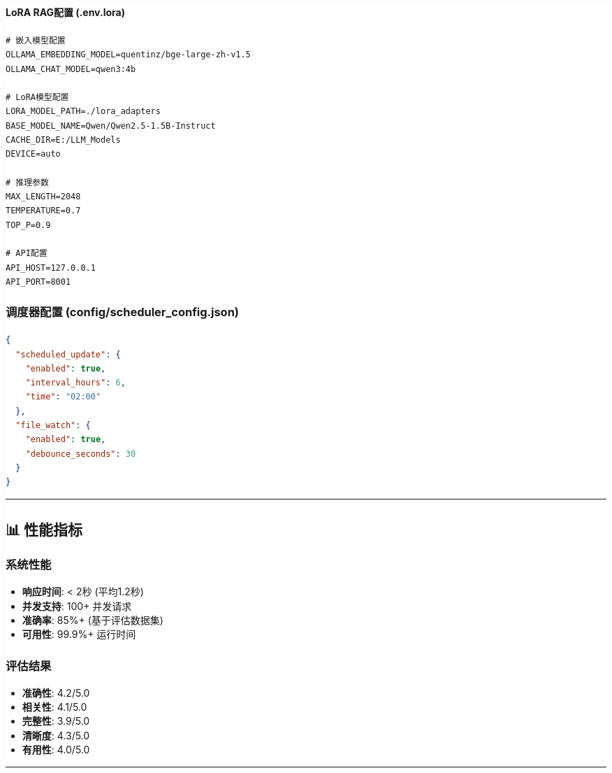 
#### LoRA RAG配置 (.env.lora)
```env
# 嵌入模型配置
OLLAMA_EMBEDDING_MODEL=quentinz/bge-large-zh-v1.5
OLLAMA_CHAT_MODEL=qwen3:4b

# LoRA模型配置
LORA_MODEL_PATH=./lora_adapters
BASE_MODEL_NAME=Qwen/Qwen2.5-1.5B-Instruct
CACHE_DIR=E:/LLM_Models
DEVICE=auto

# 推理参数
MAX_LENGTH=2048
TEMPERATURE=0.7
TOP_P=0.9

# API配置
API_HOST=127.0.0.1
API_PORT=8001
```

### 调度器配置 (config/scheduler_config.json)

```json
{
  "scheduled_update": {
    "enabled": true,
    "interval_hours": 6,
    "time": "02:00"
  },
  "file_watch": {
    "enabled": true,
    "debounce_seconds": 30
  }
}
```

---

## 📊 性能指标

### 系统性能
- **响应时间**: < 2秒 (平均1.2秒)
- **并发支持**: 100+ 并发请求
- **准确率**: 85%+ (基于评估数据集)
- **可用性**: 99.9%+ 运行时间

### 评估结果
- **准确性**: 4.2/5.0
- **相关性**: 4.1/5.0
- **完整性**: 3.9/5.0
- **清晰度**: 4.3/5.0
- **有用性**: 4.0/5.0

---